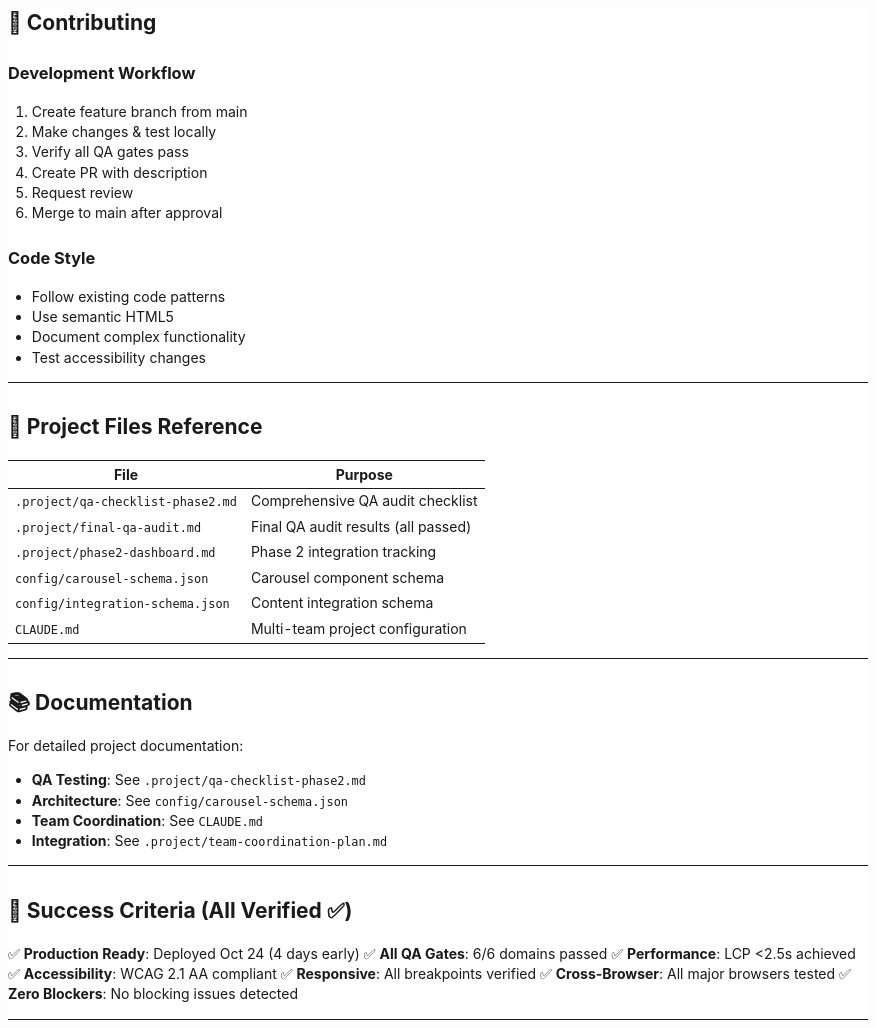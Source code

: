 ## 🤝 Contributing

### Development Workflow

1. Create feature branch from main
2. Make changes & test locally
3. Verify all QA gates pass
4. Create PR with description
5. Request review
6. Merge to main after approval

### Code Style

- Follow existing code patterns
- Use semantic HTML5
- Document complex functionality
- Test accessibility changes

---

## 📄 Project Files Reference

| File | Purpose |
|------|---------|
| `.project/qa-checklist-phase2.md` | Comprehensive QA audit checklist |
| `.project/final-qa-audit.md` | Final QA audit results (all passed) |
| `.project/phase2-dashboard.md` | Phase 2 integration tracking |
| `config/carousel-schema.json` | Carousel component schema |
| `config/integration-schema.json` | Content integration schema |
| `CLAUDE.md` | Multi-team project configuration |

---

## 📚 Documentation

For detailed project documentation:

- **QA Testing**: See `.project/qa-checklist-phase2.md`
- **Architecture**: See `config/carousel-schema.json`
- **Team Coordination**: See `CLAUDE.md`
- **Integration**: See `.project/team-coordination-plan.md`

---

## 🎉 Success Criteria (All Verified ✅)

✅ **Production Ready**: Deployed Oct 24 (4 days early)
✅ **All QA Gates**: 6/6 domains passed
✅ **Performance**: LCP <2.5s achieved
✅ **Accessibility**: WCAG 2.1 AA compliant
✅ **Responsive**: All breakpoints verified
✅ **Cross-Browser**: All major browsers tested
✅ **Zero Blockers**: No blocking issues detected

---